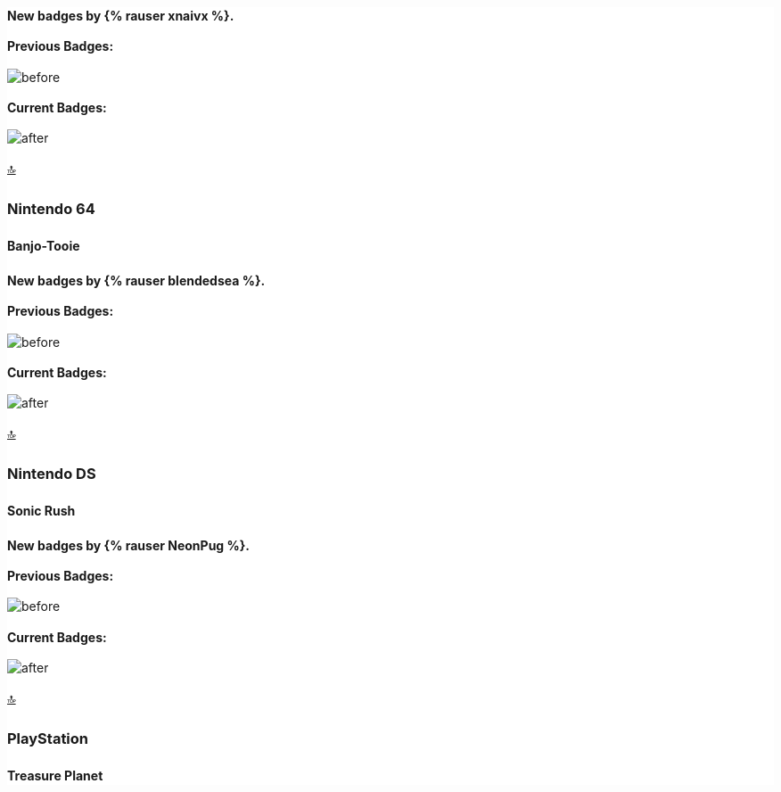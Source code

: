 **New badges by {% rauser xnaivx %}.**
 
**Previous Badges:**

![before](https://github.com/RetroAchievements/RANews/assets/53956327/2fa54004-15f3-4e18-bb86-0d75ceadf23d)
 
**Current Badges:**

![after](https://github.com/RetroAchievements/RANews/assets/53956327/cb5722dc-13fb-4b7e-93d6-4c2bb717e0ba)

<a href="#toc">:top:</a>


### Nintendo 64




#### Banjo-Tooie
 
**New badges by {% rauser blendedsea %}.**
 
**Previous Badges:**

![before](https://github.com/RetroAchievements/RANews/assets/53956327/5176470c-74f1-4cca-9128-7891f3cb30fb)
 
**Current Badges:**

![after](https://github.com/RetroAchievements/RANews/assets/53956327/2d6bfb32-064f-4635-ab41-f15c6b470390)

<a href="#toc">:top:</a>


### Nintendo DS




#### Sonic Rush
 
**New badges by {% rauser NeonPug %}.**
 
**Previous Badges:**

![before](https://github.com/RetroAchievements/RANews/assets/53956327/b76ea31c-6121-4cdc-b5d6-9ead199b5e74)
 
**Current Badges:**

![after](https://github.com/RetroAchievements/RANews/assets/53956327/74bcf4b4-0f28-48a5-837f-8c827725b8f9)

<a href="#toc">:top:</a>


### PlayStation




#### Treasure Planet
 